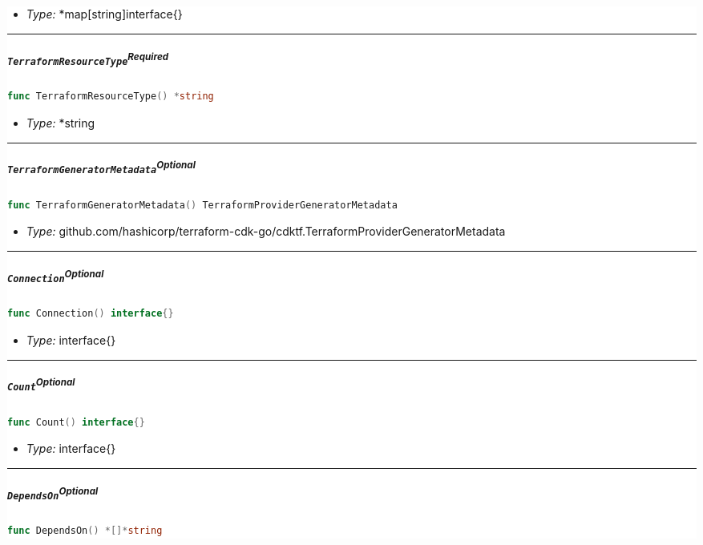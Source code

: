 - *Type:* *map[string]interface{}

---

##### `TerraformResourceType`<sup>Required</sup> <a name="TerraformResourceType" id="@cdktf/provider-cloudflare.accessKeysConfiguration.AccessKeysConfiguration.property.terraformResourceType"></a>

```go
func TerraformResourceType() *string
```

- *Type:* *string

---

##### `TerraformGeneratorMetadata`<sup>Optional</sup> <a name="TerraformGeneratorMetadata" id="@cdktf/provider-cloudflare.accessKeysConfiguration.AccessKeysConfiguration.property.terraformGeneratorMetadata"></a>

```go
func TerraformGeneratorMetadata() TerraformProviderGeneratorMetadata
```

- *Type:* github.com/hashicorp/terraform-cdk-go/cdktf.TerraformProviderGeneratorMetadata

---

##### `Connection`<sup>Optional</sup> <a name="Connection" id="@cdktf/provider-cloudflare.accessKeysConfiguration.AccessKeysConfiguration.property.connection"></a>

```go
func Connection() interface{}
```

- *Type:* interface{}

---

##### `Count`<sup>Optional</sup> <a name="Count" id="@cdktf/provider-cloudflare.accessKeysConfiguration.AccessKeysConfiguration.property.count"></a>

```go
func Count() interface{}
```

- *Type:* interface{}

---

##### `DependsOn`<sup>Optional</sup> <a name="DependsOn" id="@cdktf/provider-cloudflare.accessKeysConfiguration.AccessKeysConfiguration.property.dependsOn"></a>

```go
func DependsOn() *[]*string
```
